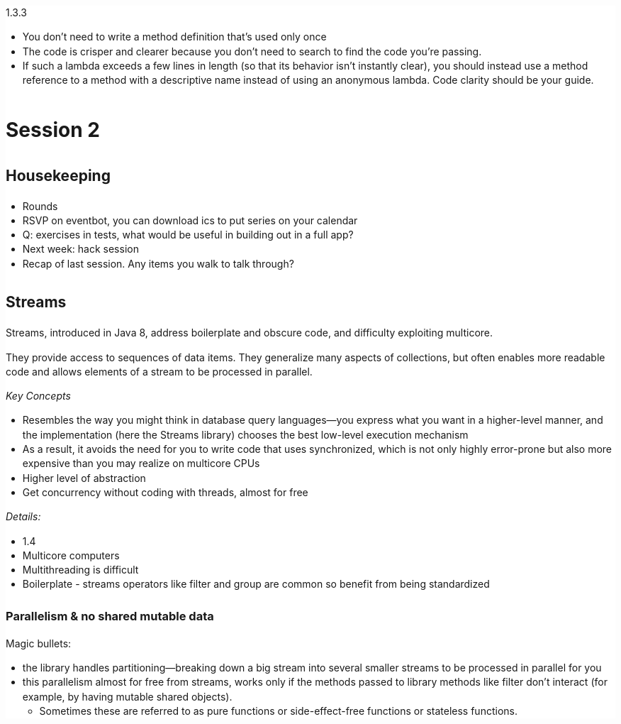 1.3.3

- You don’t need to write a method definition that’s used only once
- The code is crisper and clearer because you don’t need to search to find the code you’re passing. 
- If such a lambda exceeds a few lines in length (so that its behavior isn’t instantly clear), you should instead use a method reference to a method with a descriptive name instead of using an anonymous lambda. Code clarity should be your guide.

# Session 2 

## Housekeeping

- Rounds
- RSVP on eventbot, you can download ics to put series on your calendar
- Q: exercises in tests, what would be useful in building out in a full app?
- Next week: hack session 
- Recap of last session. Any items you walk to talk through?

## Streams 

Streams, introduced in Java 8, address boilerplate and obscure code, and difficulty exploiting multicore.

They provide access to sequences of data items. They generalize many aspects of collections, but often enables more readable code and allows elements of a stream to be processed in parallel.

*Key Concepts*

- Resembles the way you might think in database query languages—you express what you want in a higher-level manner, and the implementation (here the Streams library) chooses the best low-level execution mechanism
- As a result, it avoids the need for you to write code that uses synchronized, which is not only highly error-prone but also more expensive than you may realize on multicore CPUs
- Higher level of abstraction
- Get concurrency without coding with threads, almost for free

*Details:*

- 1.4
- Multicore computers
- Multithreading is difficult
- Boilerplate - streams operators like filter and group are common so benefit from being standardized 

### Parallelism & no shared mutable data 

Magic bullets:
- the library handles partitioning—breaking down a big stream into several smaller streams to be processed in parallel for you
- this parallelism almost for free from streams, works only if the methods passed to library methods like filter don’t interact (for example, by having mutable shared objects). 
    - Sometimes these are referred to as pure functions or side-effect-free functions or stateless functions.
